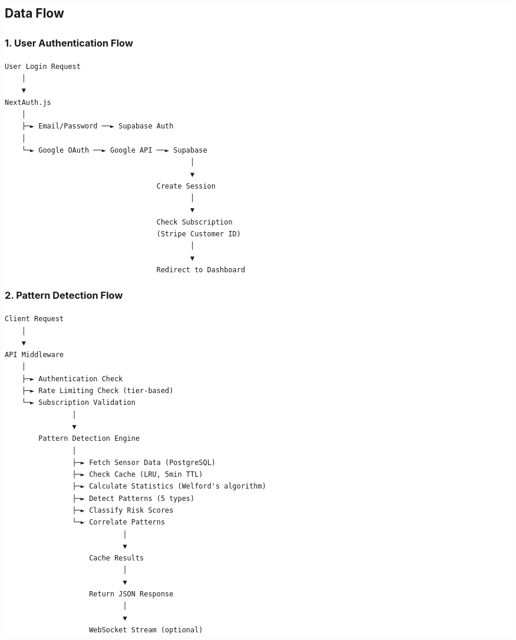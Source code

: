 
## Data Flow

### 1. User Authentication Flow

```
User Login Request
    │
    ▼
NextAuth.js
    │
    ├─► Email/Password ──► Supabase Auth
    │
    └─► Google OAuth ──► Google API ──► Supabase
                                            │
                                            ▼
                                    Create Session
                                            │
                                            ▼
                                    Check Subscription
                                    (Stripe Customer ID)
                                            │
                                            ▼
                                    Redirect to Dashboard
```

### 2. Pattern Detection Flow

```
Client Request
    │
    ▼
API Middleware
    │
    ├─► Authentication Check
    ├─► Rate Limiting Check (tier-based)
    └─► Subscription Validation
                │
                ▼
        Pattern Detection Engine
                │
                ├─► Fetch Sensor Data (PostgreSQL)
                ├─► Check Cache (LRU, 5min TTL)
                ├─► Calculate Statistics (Welford's algorithm)
                ├─► Detect Patterns (5 types)
                ├─► Classify Risk Scores
                └─► Correlate Patterns
                            │
                            ▼
                    Cache Results
                            │
                            ▼
                    Return JSON Response
                            │
                            ▼
                    WebSocket Stream (optional)
```
